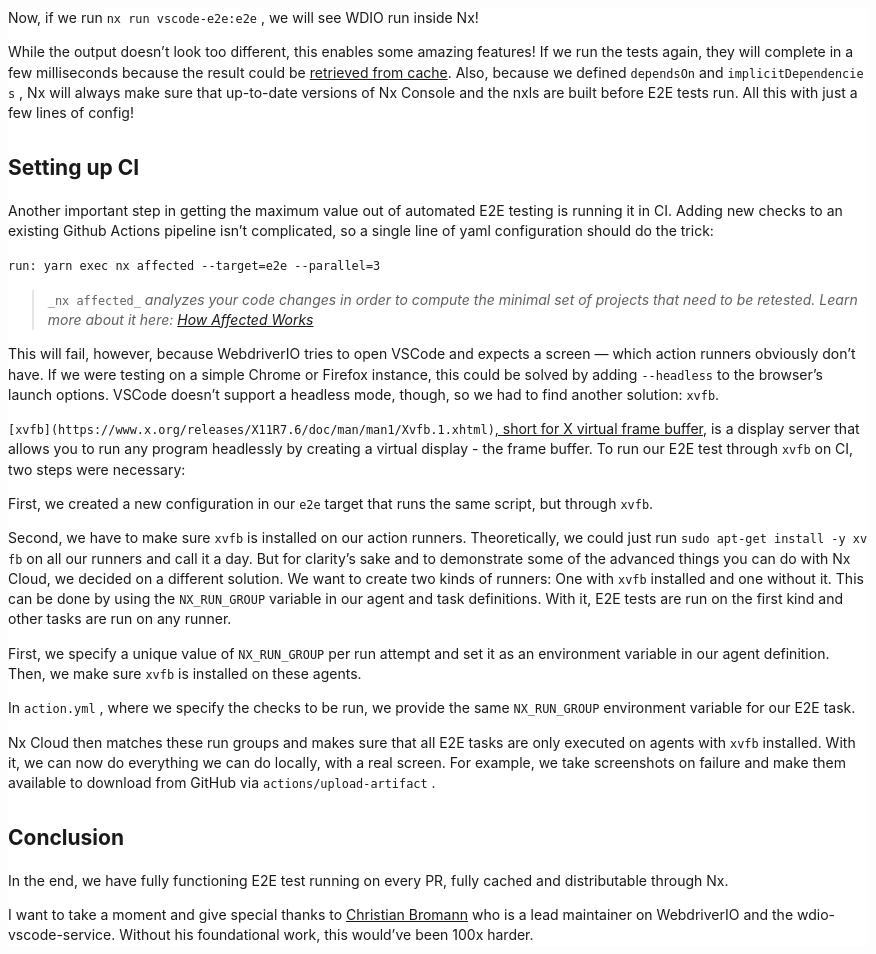 Now, if we run `nx run vscode-e2e:e2e` , we will see WDIO run inside Nx!

While the output doesn’t look too different, this enables some amazing features! If we run the tests again, they will complete in a few milliseconds because the result could be [retrieved from cache](/concepts/how-caching-works). Also, because we defined `dependsOn` and `implicitDependencies` , Nx will always make sure that up-to-date versions of Nx Console and the nxls are built before E2E tests run. All this with just a few lines of config!

## Setting up CI

Another important step in getting the maximum value out of automated E2E testing is running it in CI. Adding new checks to an existing Github Actions pipeline isn’t complicated, so a single line of yaml configuration should do the trick:

`run: yarn exec nx affected --target=e2e --parallel=3`

> `_nx affected_` _analyzes your code changes in order to compute the minimal set of projects that need to be retested. Learn more about it here:_ [_How Affected Works_](/ci/features/affected)

This will fail, however, because WebdriverIO tries to open VSCode and expects a screen — which action runners obviously don’t have. If we were testing on a simple Chrome or Firefox instance, this could be solved by adding `--headless` to the browser’s launch options. VSCode doesn’t support a headless mode, though, so we had to find another solution: `xvfb`.

`[xvfb](https://www.x.org/releases/X11R7.6/doc/man/man1/Xvfb.1.xhtml)`[, short for X virtual frame buffer](https://www.x.org/releases/X11R7.6/doc/man/man1/Xvfb.1.xhtml), is a display server that allows you to run any program headlessly by creating a virtual display - the frame buffer. To run our E2E test through `xvfb` on CI, two steps were necessary:

First, we created a new configuration in our `e2e` target that runs the same script, but through `xvfb`.

Second, we have to make sure `xvfb` is installed on our action runners. Theoretically, we could just run `sudo apt-get install -y xvfb` on all our runners and call it a day. But for clarity’s sake and to demonstrate some of the advanced things you can do with Nx Cloud, we decided on a different solution. We want to create two kinds of runners: One with `xvfb` installed and one without it. This can be done by using the `NX_RUN_GROUP` variable in our agent and task definitions. With it, E2E tests are run on the first kind and other tasks are run on any runner.

First, we specify a unique value of `NX_RUN_GROUP` per run attempt and set it as an environment variable in our agent definition. Then, we make sure `xvfb` is installed on these agents.

In `action.yml` , where we specify the checks to be run, we provide the same `NX_RUN_GROUP` environment variable for our E2E task.

Nx Cloud then matches these run groups and makes sure that all E2E tasks are only executed on agents with `xvfb` installed. With it, we can now do everything we can do locally, with a real screen. For example, we take screenshots on failure and make them available to download from GitHub via `actions/upload-artifact` .

## Conclusion

In the end, we have fully functioning E2E test running on every PR, fully cached and distributable through Nx.

I want to take a moment and give special thanks to [Christian Bromann](https://twitter.com/bromann) who is a lead maintainer on WebdriverIO and the wdio-vscode-service. Without his foundational work, this would’ve been 100x harder.
